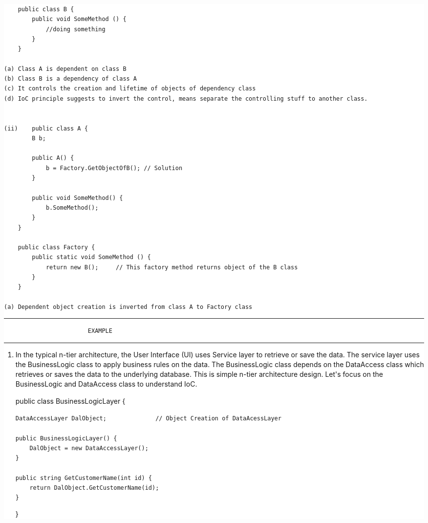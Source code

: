 		public class B {
			public void SomeMethod () {
				//doing something
			}
		}

	(a) Class A is dependent on class B
	(b) Class B is a dependency of class A
	(c) It controls the creation and lifetime of objects of dependency class
	(d) IoC principle suggests to invert the control, means separate the controlling stuff to another class.


	(ii)	public class A {
			B b;

			public A() {
				b = Factory.GetObjectOfB();	// Solution
			}

			public void SomeMethod() {
				b.SomeMethod();
			}
		}

		public class Factory {
			public static void SomeMethod () {
				return new B();		// This factory method returns object of the B class
			}
		}

	(a) Dependent object creation is inverted from class A to Factory class


--------------------------------------------------------------------------------------------------------------------------------------------------------------------------------------------

							EXAMPLE

---------------------------------------------------------------------------------------------------------------------------------------------------------------------------------------------
	
1.  In the typical n-tier architecture, the User Interface (UI) uses Service layer to retrieve or save the data.
    The service layer uses the BusinessLogic class to apply business rules on the data.
    The BusinessLogic class depends on the DataAccess class which retrieves or saves the data to the underlying database. 
    This is simple n-tier architecture design. Let's focus on the BusinessLogic and DataAccess class to understand IoC.



	public class BusinessLogicLayer {
		
		DataAccessLayer DalObject;				// Object Creation of DataAcessLayer

		public BusinessLogicLayer() {
			DalObject = new DataAccessLayer();
		}

		public string GetCustomerName(int id) {
			return DalObject.GetCustomerName(id);
		}
	}
